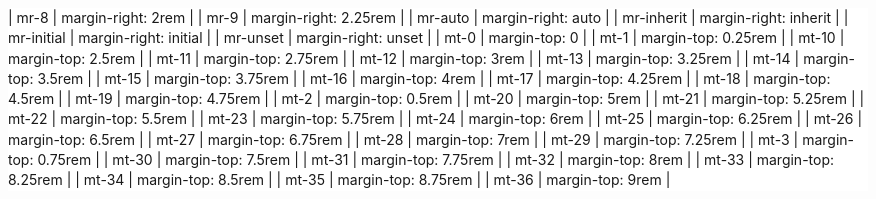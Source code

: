 | mr-8 | margin-right: 2rem |
| mr-9 | margin-right: 2.25rem |
| mr-auto | margin-right: auto |
| mr-inherit | margin-right: inherit |
| mr-initial | margin-right: initial |
| mr-unset | margin-right: unset |
| mt-0 | margin-top: 0 |
| mt-1 | margin-top: 0.25rem |
| mt-10 | margin-top: 2.5rem |
| mt-11 | margin-top: 2.75rem |
| mt-12 | margin-top: 3rem |
| mt-13 | margin-top: 3.25rem |
| mt-14 | margin-top: 3.5rem |
| mt-15 | margin-top: 3.75rem |
| mt-16 | margin-top: 4rem |
| mt-17 | margin-top: 4.25rem |
| mt-18 | margin-top: 4.5rem |
| mt-19 | margin-top: 4.75rem |
| mt-2 | margin-top: 0.5rem |
| mt-20 | margin-top: 5rem |
| mt-21 | margin-top: 5.25rem |
| mt-22 | margin-top: 5.5rem |
| mt-23 | margin-top: 5.75rem |
| mt-24 | margin-top: 6rem |
| mt-25 | margin-top: 6.25rem |
| mt-26 | margin-top: 6.5rem |
| mt-27 | margin-top: 6.75rem |
| mt-28 | margin-top: 7rem |
| mt-29 | margin-top: 7.25rem |
| mt-3 | margin-top: 0.75rem |
| mt-30 | margin-top: 7.5rem |
| mt-31 | margin-top: 7.75rem |
| mt-32 | margin-top: 8rem |
| mt-33 | margin-top: 8.25rem |
| mt-34 | margin-top: 8.5rem |
| mt-35 | margin-top: 8.75rem |
| mt-36 | margin-top: 9rem |